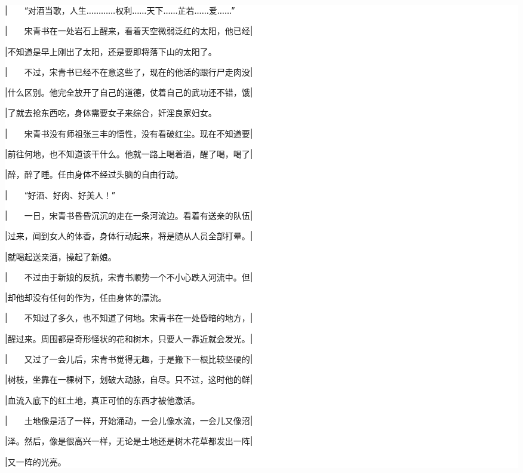 |　　“对酒当歌，人生…………权利……天下……芷若……爱……”

|　　宋青书在一处岩石上醒来，看着天空微弱泛红的太阳，他已经|

|不知道是早上刚出了太阳，还是要即将落下山的太阳了。

|　　不过，宋青书已经不在意这些了，现在的他活的跟行尸走肉没|

|什么区别。他完全放开了自己的道德，仗着自己的武功还不错，饿|

|了就去抢东西吃，身体需要女子来综合，奸淫良家妇女。

|　　宋青书没有师祖张三丰的悟性，没有看破红尘。现在不知道要|

|前往何地，也不知道该干什么。他就一路上喝着酒，醒了喝，喝了|

|醉，醉了睡。任由身体不经过头脑的自由行动。

|　　“好酒、好肉、好美人！”

|　　一日，宋青书昏昏沉沉的走在一条河流边。看着有送亲的队伍|

|过来，闻到女人的体香，身体行动起来，将是随从人员全部打晕。|

|就喝起送亲酒，操起了新娘。

|　　不过由于新娘的反抗，宋青书顺势一个不小心跌入河流中。但|

|却他却没有任何的作为，任由身体的漂流。

|　　不知过了多久，也不知道了何地。宋青书在一处昏暗的地方，|

|醒过来。周围都是奇形怪状的花和树木，只要人一靠近就会发光。|

|　　又过了一会儿后，宋青书觉得无趣，于是搬下一根比较坚硬的|

|树枝，坐靠在一棵树下，划破大动脉，自尽。只不过，这时他的鲜|

|血流入底下的红土地，真正可怕的东西才被他激活。

|　　土地像是活了一样，开始涌动，一会儿像水流，一会儿又像沼|

|泽。然后，像是很高兴一样，无论是土地还是树木花草都发出一阵|

|又一阵的光亮。
